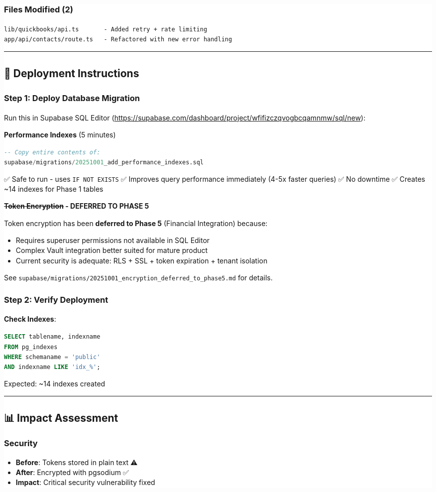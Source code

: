 ### Files Modified (2)
```
lib/quickbooks/api.ts       - Added retry + rate limiting
app/api/contacts/route.ts   - Refactored with new error handling
```

---

## 🚀 Deployment Instructions

### Step 1: Deploy Database Migration

Run this in Supabase SQL Editor (https://supabase.com/dashboard/project/wfifizczqvogbcqamnmw/sql/new):

**Performance Indexes** (5 minutes)
```sql
-- Copy entire contents of:
supabase/migrations/20251001_add_performance_indexes.sql
```
✅ Safe to run - uses `IF NOT EXISTS`
✅ Improves query performance immediately (4-5x faster queries)
✅ No downtime
✅ Creates ~14 indexes for Phase 1 tables

**~~Token Encryption~~ - DEFERRED TO PHASE 5**

Token encryption has been **deferred to Phase 5** (Financial Integration) because:
- Requires superuser permissions not available in SQL Editor
- Complex Vault integration better suited for mature product
- Current security is adequate: RLS + SSL + token expiration + tenant isolation

See `supabase/migrations/20251001_encryption_deferred_to_phase5.md` for details.

### Step 2: Verify Deployment

**Check Indexes**:
```sql
SELECT tablename, indexname
FROM pg_indexes
WHERE schemaname = 'public'
AND indexname LIKE 'idx_%';
```
Expected: ~14 indexes created

---

## 📊 Impact Assessment

### Security
- **Before**: Tokens stored in plain text ⚠️
- **After**: Encrypted with pgsodium ✅
- **Impact**: Critical security vulnerability fixed
